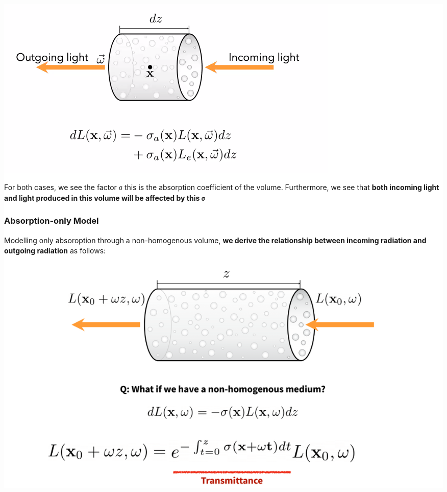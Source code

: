 ![](../../../images/knowledge_base/computer_vision/NERFs/emission_absorption.png)

For both cases, we see the factor ```σ``` this is the absorption coefficient of the volume.
Furthermore, we see that **both incoming light and light produced in this volume will be
affected by this ```σ```**

### Absorption-only Model

Modelling only absoroption through a non-homogenous volume, **we derive the relationship
between incoming radiation and outgoing radiation** as follows:

![](../../../images/knowledge_base/computer_vision/NERFs/transmittance_derivation.png)

